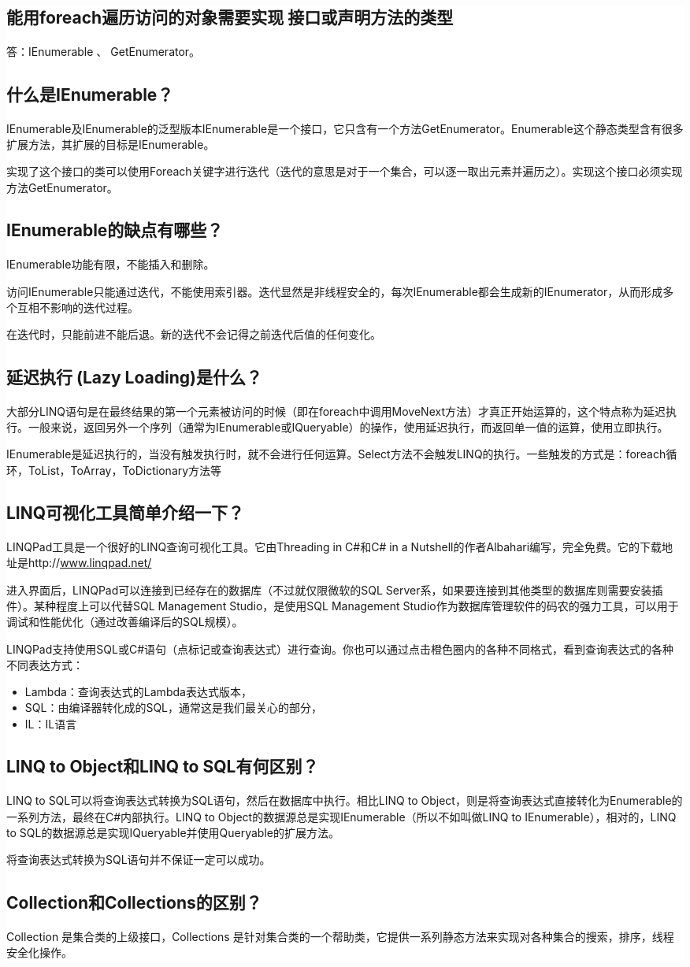 ## 能用foreach遍历访问的对象需要实现 接口或声明方法的类型

答：IEnumerable 、 GetEnumerator。

## 什么是IEnumerable？

IEnumerable及IEnumerable的泛型版本IEnumerable是一个接口，它只含有一个方法GetEnumerator。Enumerable这个静态类型含有很多扩展方法，其扩展的目标是IEnumerable。

实现了这个接口的类可以使用Foreach关键字进行迭代（迭代的意思是对于一个集合，可以逐一取出元素并遍历之）。实现这个接口必须实现方法GetEnumerator。

## IEnumerable的缺点有哪些？

IEnumerable功能有限，不能插入和删除。

访问IEnumerable只能通过迭代，不能使用索引器。迭代显然是非线程安全的，每次IEnumerable都会生成新的IEnumerator，从而形成多个互相不影响的迭代过程。

在迭代时，只能前进不能后退。新的迭代不会记得之前迭代后值的任何变化。

## 延迟执行 (Lazy Loading)是什么？

大部分LINQ语句是在最终结果的第一个元素被访问的时候（即在foreach中调用MoveNext方法）才真正开始运算的，这个特点称为延迟执行。一般来说，返回另外一个序列（通常为IEnumerable或IQueryable）的操作，使用延迟执行，而返回单一值的运算，使用立即执行。

IEnumerable是延迟执行的，当没有触发执行时，就不会进行任何运算。Select方法不会触发LINQ的执行。一些触发的方式是：foreach循环，ToList，ToArray，ToDictionary方法等

## LINQ可视化工具简单介绍一下？

LINQPad工具是一个很好的LINQ查询可视化工具。它由Threading in C#和C# in a Nutshell的作者Albahari编写，完全免费。它的下载地址是http://www.linqpad.net/

进入界面后，LINQPad可以连接到已经存在的数据库（不过就仅限微软的SQL Server系，如果要连接到其他类型的数据库则需要安装插件）。某种程度上可以代替SQL Management Studio，是使用SQL Management Studio作为数据库管理软件的码农的强力工具，可以用于调试和性能优化（通过改善编译后的SQL规模）。

LINQPad支持使用SQL或C#语句（点标记或查询表达式）进行查询。你也可以通过点击橙色圈内的各种不同格式，看到查询表达式的各种不同表达方式：

- Lambda：查询表达式的Lambda表达式版本，
- SQL：由编译器转化成的SQL，通常这是我们最关心的部分，
- IL：IL语言

## LINQ to Object和LINQ to SQL有何区别？

LINQ to SQL可以将查询表达式转换为SQL语句，然后在数据库中执行。相比LINQ to Object，则是将查询表达式直接转化为Enumerable的一系列方法，最终在C#内部执行。LINQ to Object的数据源总是实现IEnumerable（所以不如叫做LINQ to IEnumerable），相对的，LINQ to SQL的数据源总是实现IQueryable并使用Queryable的扩展方法。

将查询表达式转换为SQL语句并不保证一定可以成功。

## Collection和Collections的区别？

Collection 是集合类的上级接口，Collections 是针对集合类的一个帮助类，它提供一系列静态方法来实现对各种集合的搜索，排序，线程安全化操作。

